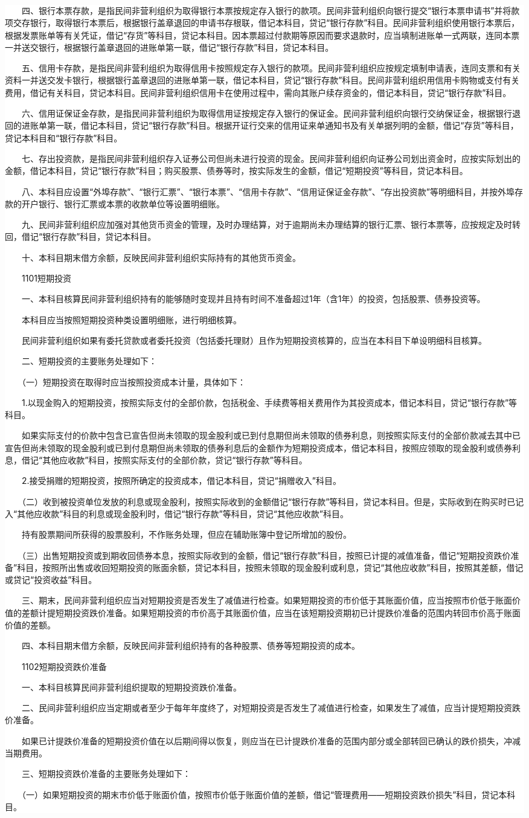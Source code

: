 　　四、银行本票存款，是指民间非营利组织为取得银行本票按规定存入银行的款项。民间非营利组织向银行提交“银行本票申请书”并将款项交存银行，取得银行本票后，根据银行盖章退回的申请书存根联，借记本科目，贷记“银行存款”科目。民间非营利组织使用银行本票后，根据发票账单等有关凭证，借记“存货”等科目，贷记本科目。因本票超过付款期等原因而要求退款时，应当填制进账单一式两联，连同本票一并送交银行，根据银行盖章退回的进账单第一联，借记“银行存款”科目，贷记本科目。

　　五、信用卡存款，是指民间非营利组织为取得信用卡按照规定存入银行的款项。民间非营利组织应按规定填制申请表，连同支票和有关资料一并送交发卡银行，根据银行盖章退回的进账单第一联，借记本科目，贷记“银行存款”科目。民间非营利组织用信用卡购物或支付有关费用，借记有关科目，贷记本科目。民间非营利组织信用卡在使用过程中，需向其账户续存资金的，借记本科目，贷记“银行存款”科目。

　　六、信用证保证金存款，是指民间非营利组织为取得信用证按规定存入银行的保证金。民间非营利组织向银行交纳保证金，根据银行退回的进账单第一联，借记本科目，贷记“银行存款”科目。根据开证行交来的信用证来单通知书及有关单据列明的金额，借记“存货”等科目，贷记本科目和“银行存款”科目。

　　七、存出投资款，是指民间非营利组织存入证券公司但尚未进行投资的现金。民间非营利组织向证券公司划出资金时，应按实际划出的金额，借记本科目，贷记“银行存款”科目；购买股票、债券等时，按实际发生的金额，借记“短期投资”等科目，贷记本科目。

　　八、本科目应设置“外埠存款”、“银行汇票”、“银行本票”、“信用卡存款”、“信用证保证金存款”、“存出投资款”等明细科目，并按外埠存款的开户银行、银行汇票或本票的收款单位等设置明细账。

　　九、民间非营利组织应加强对其他货币资金的管理，及时办理结算，对于逾期尚未办理结算的银行汇票、银行本票等，应按规定及时转回，借记“银行存款”科目，贷记本科目。

　　十、本科目期末借方余额，反映民间非营利组织实际持有的其他货币资金。

　　1101短期投资

　　一、本科目核算民间非营利组织持有的能够随时变现并且持有时间不准备超过1年（含1年）的投资，包括股票、债券投资等。

　　本科目应当按照短期投资种类设置明细账，进行明细核算。

　　民间非营利组织如果有委托贷款或者委托投资（包括委托理财）且作为短期投资核算的，应当在本科目下单设明细科目核算。

　　二、短期投资的主要账务处理如下：

　　（一）短期投资在取得时应当按照投资成本计量，具体如下：

　　1.以现金购入的短期投资，按照实际支付的全部价款，包括税金、手续费等相关费用作为其投资成本，借记本科目，贷记“银行存款”等科目。

　　如果实际支付的价款中包含已宣告但尚未领取的现金股利或已到付息期但尚未领取的债券利息，则按照实际支付的全部价款减去其中已宣告但尚未领取的现金股利或已到付息期但尚未领取的债券利息后的金额作为短期投资成本，借记本科目，按照应领取的现金股利或债券利息，借记“其他应收款”科目，按照实际支付的全部价款，贷记“银行存款”等科目。

　　2.接受捐赠的短期投资，按照所确定的投资成本，借记本科目，贷记“捐赠收入”科目。

　　（二）收到被投资单位发放的利息或现金股利，按照实际收到的金额借记“银行存款”等科目，贷记本科目。但是，实际收到在购买时已记入“其他应收款”科目的利息或现金股利时，借记“银行存款”等科目，贷记“其他应收款”科目。

　　持有股票期间所获得的股票股利，不作账务处理，但应在辅助账簿中登记所增加的股份。

　　（三）出售短期投资或到期收回债券本息，按照实际收到的金额，借记“银行存款”科目，按照已计提的减值准备，借记“短期投资跌价准备”科目，按照所出售或收回短期投资的账面余额，贷记本科目，按照未领取的现金股利或利息，贷记“其他应收款”科目，按照其差额，借记或贷记“投资收益”科目。

　　三、期末，民间非营利组织应当对短期投资是否发生了减值进行检查。如果短期投资的市价低于其账面价值，应当按照市价低于账面价值的差额计提短期投资跌价准备。如果短期投资的市价高于其账面价值，应当在该短期投资期初已计提跌价准备的范围内转回市价高于账面价值的差额。

　　四、本科目期末借方余额，反映民间非营利组织持有的各种股票、债券等短期投资的成本。

　　1102短期投资跌价准备

　　一、本科目核算民间非营利组织提取的短期投资跌价准备。

　　二、民间非营利组织应当定期或者至少于每年年度终了，对短期投资是否发生了减值进行检查，如果发生了减值，应当计提短期投资跌价准备。

　　如果已计提跌价准备的短期投资价值在以后期间得以恢复，则应当在已计提跌价准备的范围内部分或全部转回已确认的跌价损失，冲减当期费用。

　　三、短期投资跌价准备的主要账务处理如下：

　　（一）如果短期投资的期末市价低于账面价值，按照市价低于账面价值的差额，借记“管理费用——短期投资跌价损失”科目，贷记本科目。
